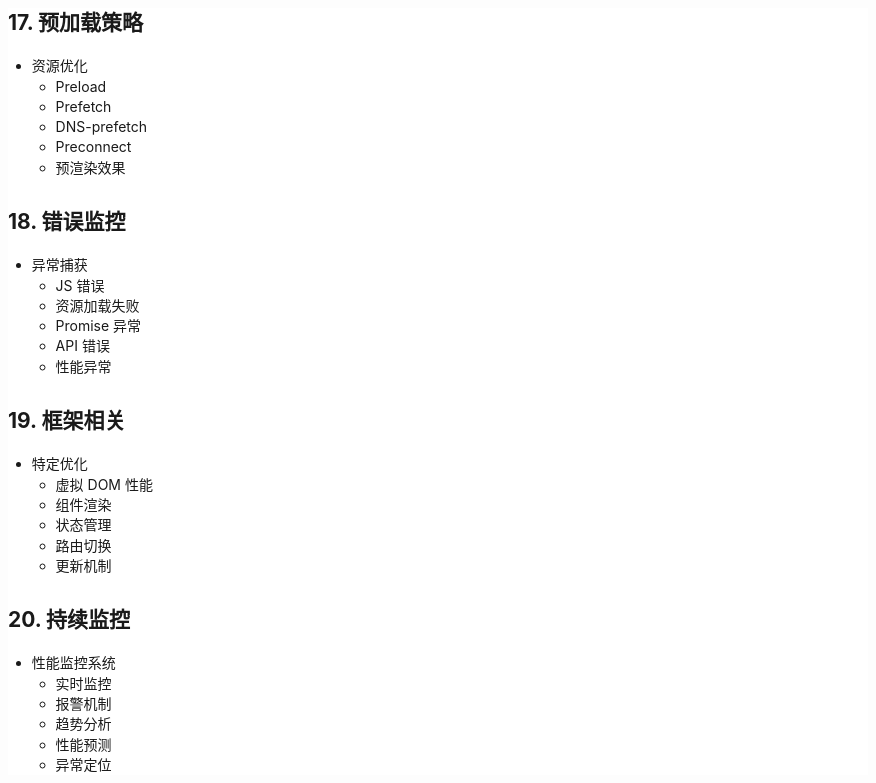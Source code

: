## 17. 预加载策略

- 资源优化
	- Preload
	- Prefetch
	- DNS-prefetch
	- Preconnect
	- 预渲染效果

## 18. 错误监控

- 异常捕获
	- JS 错误
	- 资源加载失败
	- Promise 异常
	- API 错误
	- 性能异常

## 19. 框架相关

- 特定优化
	- 虚拟 DOM 性能
	- 组件渲染
	- 状态管理
	- 路由切换
	- 更新机制

## 20. 持续监控

- 性能监控系统
	- 实时监控
	- 报警机制
	- 趋势分析
	- 性能预测
	- 异常定位


